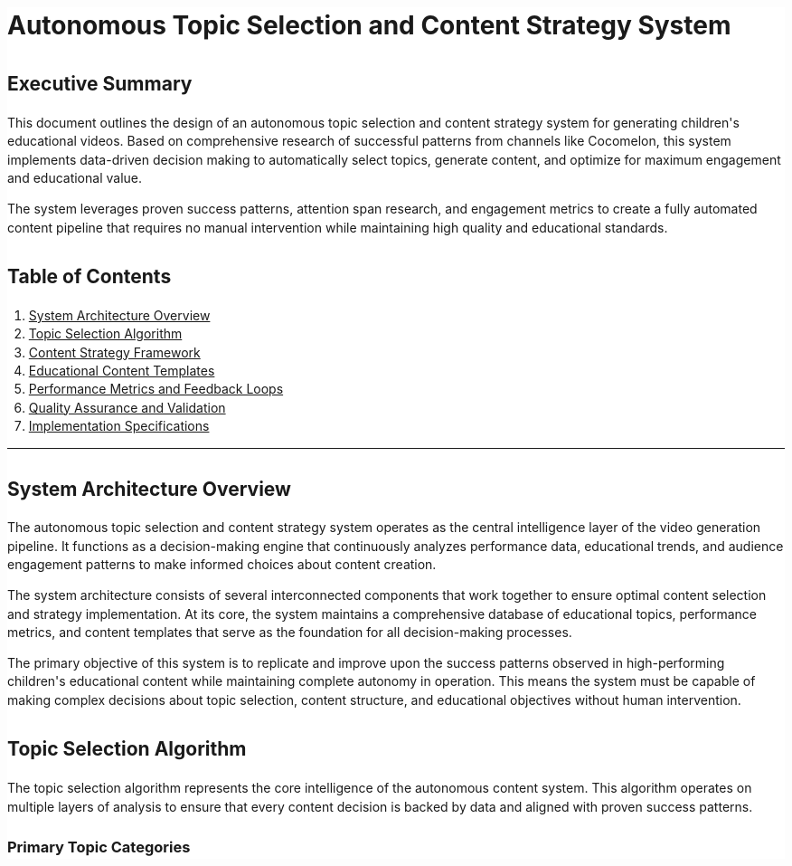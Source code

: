 # Autonomous Topic Selection and Content Strategy System

## Executive Summary

This document outlines the design of an autonomous topic selection and content strategy system for generating children's educational videos. Based on comprehensive research of successful patterns from channels like Cocomelon, this system implements data-driven decision making to automatically select topics, generate content, and optimize for maximum engagement and educational value.

The system leverages proven success patterns, attention span research, and engagement metrics to create a fully automated content pipeline that requires no manual intervention while maintaining high quality and educational standards.

## Table of Contents

1. [System Architecture Overview](#system-architecture-overview)
2. [Topic Selection Algorithm](#topic-selection-algorithm)
3. [Content Strategy Framework](#content-strategy-framework)
4. [Educational Content Templates](#educational-content-templates)
5. [Performance Metrics and Feedback Loops](#performance-metrics-and-feedback-loops)
6. [Quality Assurance and Validation](#quality-assurance-and-validation)
7. [Implementation Specifications](#implementation-specifications)

---

## System Architecture Overview

The autonomous topic selection and content strategy system operates as the central intelligence layer of the video generation pipeline. It functions as a decision-making engine that continuously analyzes performance data, educational trends, and audience engagement patterns to make informed choices about content creation.

The system architecture consists of several interconnected components that work together to ensure optimal content selection and strategy implementation. At its core, the system maintains a comprehensive database of educational topics, performance metrics, and content templates that serve as the foundation for all decision-making processes.

The primary objective of this system is to replicate and improve upon the success patterns observed in high-performing children's educational content while maintaining complete autonomy in operation. This means the system must be capable of making complex decisions about topic selection, content structure, and educational objectives without human intervention.



## Topic Selection Algorithm

The topic selection algorithm represents the core intelligence of the autonomous content system. This algorithm operates on multiple layers of analysis to ensure that every content decision is backed by data and aligned with proven success patterns.

### Primary Topic Categories
